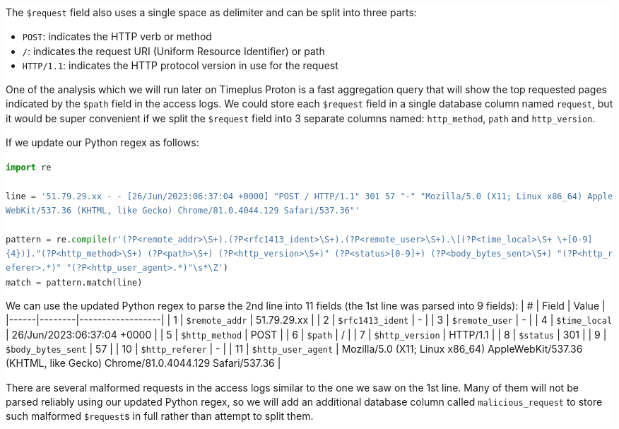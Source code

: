 The `$request` field also uses a single space as delimiter and can be split into three parts:
* `POST`: indicates the HTTP verb or method
* `/`: indicates the request URI (Uniform Resource Identifier) or path
* `HTTP/1.1`: indicates the HTTP protocol version in use for the request


One of the analysis which we will run later on Timeplus Proton is a fast aggregation query that will show the top requested pages indicated by the `$path` field in the access logs. We could store each `$request` field in a single database column named `request`, but it would be super convenient if we split the `$request` field into 3 separate columns named: `http_method`, `path` and `http_version`.


If we update our Python regex as follows:
```python
import re

line = '51.79.29.xx - - [26/Jun/2023:06:37:04 +0000] "POST / HTTP/1.1" 301 57 "-" "Mozilla/5.0 (X11; Linux x86_64) AppleWebKit/537.36 (KHTML, like Gecko) Chrome/81.0.4044.129 Safari/537.36"'

pattern = re.compile(r'(?P<remote_addr>\S+).(?P<rfc1413_ident>\S+).(?P<remote_user>\S+).\[(?P<time_local>\S+ \+[0-9]{4})]."(?P<http_method>\S+) (?P<path>\S+) (?P<http_version>\S+)" (?P<status>[0-9]+) (?P<body_bytes_sent>\S+) "(?P<http_referer>.*)" "(?P<http_user_agent>.*)"\s*\Z')
match = pattern.match(line)
```

We can use the updated Python regex to parse the 2nd line into 11 fields (the 1st line was parsed into 9 fields):
|  #   | Field | Value |
|------|--------|------------------|
| 1 | `$remote_addr` | 51.79.29.xx |
| 2 | `$rfc1413_ident` | - |
| 3 | `$remote_user` | - |
| 4 | `$time_local` | 26/Jun/2023:06:37:04 +0000 |
| 5 | `$http_method` | POST |
| 6 | `$path` | / |
| 7 | `$http_version` | HTTP/1.1 |
| 8 | `$status` | 301 |
| 9 | `$body_bytes_sent` | 57 |
| 10 | `$http_referer` | - |
| 11 | `$http_user_agent` | Mozilla/5.0 (X11; Linux x86_64) AppleWebKit/537.36 (KHTML, like Gecko) Chrome/81.0.4044.129 Safari/537.36 |


There are several malformed requests in the access logs similar to the one we saw on the 1st line. Many of them will not be parsed reliably using our updated Python regex, so we will add an additional database column called `malicious_request` to store such malformed `$request`s in full rather than attempt to split them. 
